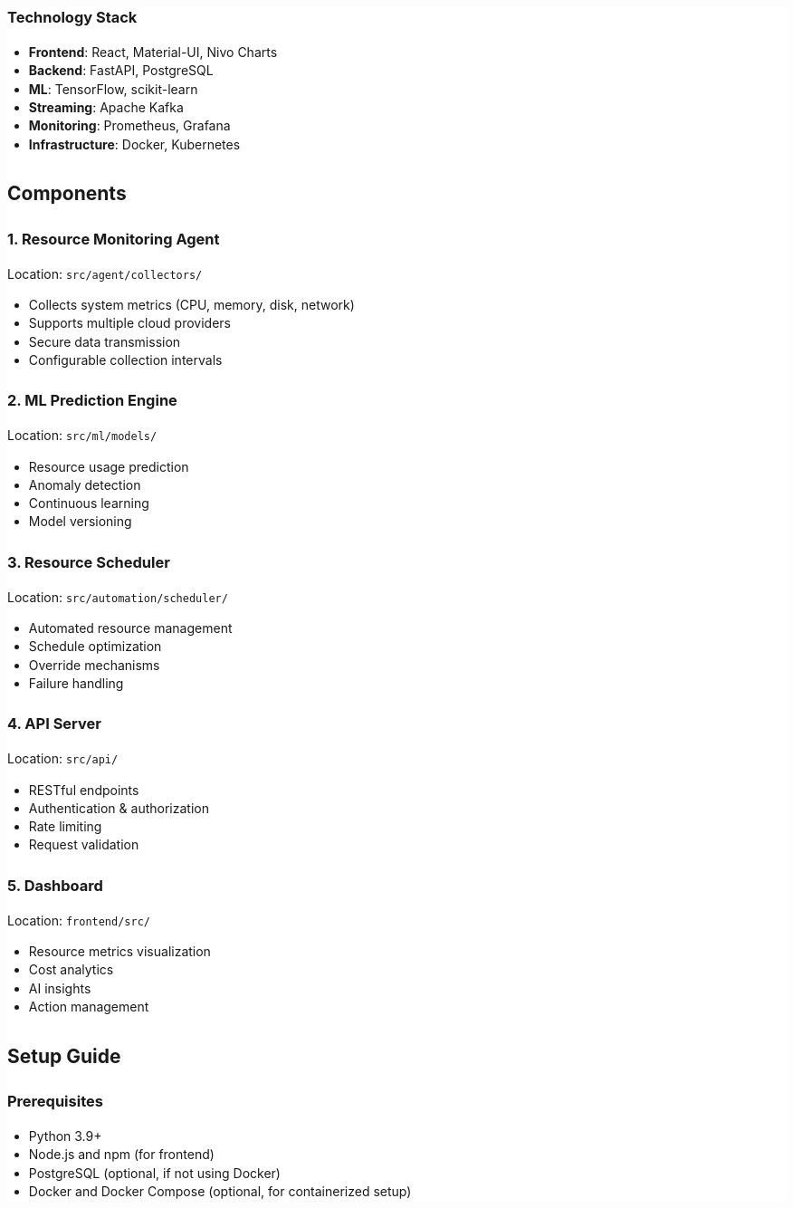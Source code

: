 ### Technology Stack
- **Frontend**: React, Material-UI, Nivo Charts
- **Backend**: FastAPI, PostgreSQL
- **ML**: TensorFlow, scikit-learn
- **Streaming**: Apache Kafka
- **Monitoring**: Prometheus, Grafana
- **Infrastructure**: Docker, Kubernetes

## Components

### 1. Resource Monitoring Agent
Location: `src/agent/collectors/`
- Collects system metrics (CPU, memory, disk, network)
- Supports multiple cloud providers
- Secure data transmission
- Configurable collection intervals

### 2. ML Prediction Engine
Location: `src/ml/models/`
- Resource usage prediction
- Anomaly detection
- Continuous learning
- Model versioning

### 3. Resource Scheduler
Location: `src/automation/scheduler/`
- Automated resource management
- Schedule optimization
- Override mechanisms
- Failure handling

### 4. API Server
Location: `src/api/`
- RESTful endpoints
- Authentication & authorization
- Rate limiting
- Request validation

### 5. Dashboard
Location: `frontend/src/`
- Resource metrics visualization
- Cost analytics
- AI insights
- Action management

## Setup Guide

### Prerequisites
- Python 3.9+
- Node.js and npm (for frontend)
- PostgreSQL (optional, if not using Docker)
- Docker and Docker Compose (optional, for containerized setup)
